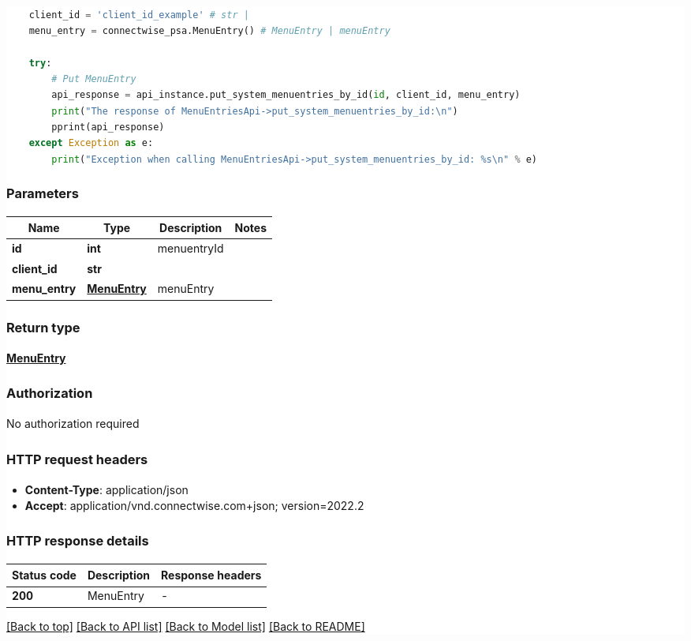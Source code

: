 ```python
    client_id = 'client_id_example' # str | 
    menu_entry = connectwise_psa.MenuEntry() # MenuEntry | menuEntry

    try:
        # Put MenuEntry
        api_response = api_instance.put_system_menuentries_by_id(id, client_id, menu_entry)
        print("The response of MenuEntriesApi->put_system_menuentries_by_id:\n")
        pprint(api_response)
    except Exception as e:
        print("Exception when calling MenuEntriesApi->put_system_menuentries_by_id: %s\n" % e)
```



### Parameters

Name | Type | Description  | Notes
------------- | ------------- | ------------- | -------------
 **id** | **int**| menuentryId | 
 **client_id** | **str**|  | 
 **menu_entry** | [**MenuEntry**](MenuEntry.md)| menuEntry | 

### Return type

[**MenuEntry**](MenuEntry.md)

### Authorization

No authorization required

### HTTP request headers

 - **Content-Type**: application/json
 - **Accept**: application/vnd.connectwise.com+json; version=2022.2

### HTTP response details
| Status code | Description | Response headers |
|-------------|-------------|------------------|
**200** | MenuEntry |  -  |

[[Back to top]](#) [[Back to API list]](../README.md#documentation-for-api-endpoints) [[Back to Model list]](../README.md#documentation-for-models) [[Back to README]](../README.md)

